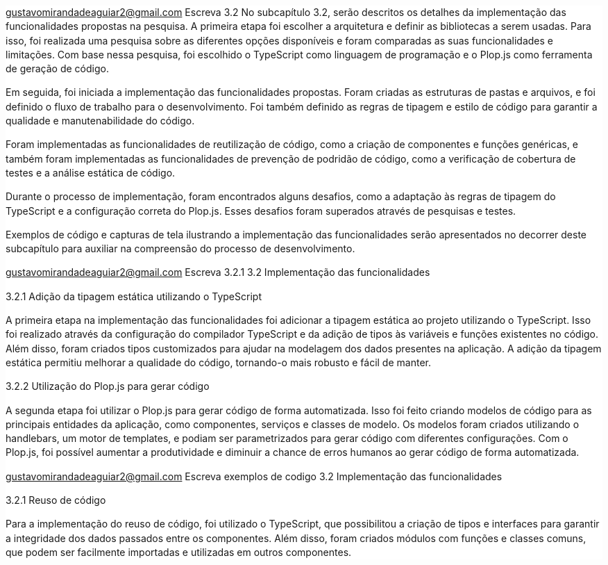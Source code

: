 gustavomirandadeaguiar2@gmail.com
Escreva 3.2
No subcapítulo 3.2, serão descritos os detalhes da implementação das funcionalidades propostas na pesquisa. A primeira etapa foi escolher a arquitetura e definir as bibliotecas a serem usadas. Para isso, foi realizada uma pesquisa sobre as diferentes opções disponíveis e foram comparadas as suas funcionalidades e limitações. Com base nessa pesquisa, foi escolhido o TypeScript como linguagem de programação e o Plop.js como ferramenta de geração de código.

Em seguida, foi iniciada a implementação das funcionalidades propostas. Foram criadas as estruturas de pastas e arquivos, e foi definido o fluxo de trabalho para o desenvolvimento. Foi também definido as regras de tipagem e estilo de código para garantir a qualidade e manutenabilidade do código.

Foram implementadas as funcionalidades de reutilização de código, como a criação de componentes e funções genéricas, e também foram implementadas as funcionalidades de prevenção de podridão de código, como a verificação de cobertura de testes e a análise estática de código.

Durante o processo de implementação, foram encontrados alguns desafios, como a adaptação às regras de tipagem do TypeScript e a configuração correta do Plop.js. Esses desafios foram superados através de pesquisas e testes.

Exemplos de código e capturas de tela ilustrando a implementação das funcionalidades serão apresentados no decorrer deste subcapítulo para auxiliar na compreensão do processo de desenvolvimento.




gustavomirandadeaguiar2@gmail.com
Escreva 3.2.1
3.2 Implementação das funcionalidades

3.2.1 Adição da tipagem estática utilizando o TypeScript

A primeira etapa na implementação das funcionalidades foi adicionar a tipagem estática ao projeto utilizando o TypeScript. Isso foi realizado através da configuração do compilador TypeScript e da adição de tipos às variáveis e funções existentes no código. Além disso, foram criados tipos customizados para ajudar na modelagem dos dados presentes na aplicação. A adição da tipagem estática permitiu melhorar a qualidade do código, tornando-o mais robusto e fácil de manter.

3.2.2 Utilização do Plop.js para gerar código

A segunda etapa foi utilizar o Plop.js para gerar código de forma automatizada. Isso foi feito criando modelos de código para as principais entidades da aplicação, como componentes, serviços e classes de modelo. Os modelos foram criados utilizando o handlebars, um motor de templates, e podiam ser parametrizados para gerar código com diferentes configurações. Com o Plop.js, foi possível aumentar a produtividade e diminuir a chance de erros humanos ao gerar código de forma automatizada.




gustavomirandadeaguiar2@gmail.com
Escreva exemplos de codigo
3.2 Implementação das funcionalidades

3.2.1 Reuso de código

Para a implementação do reuso de código, foi utilizado o TypeScript, que possibilitou a criação de tipos e interfaces para garantir a integridade dos dados passados entre os componentes. Além disso, foram criados módulos com funções e classes comuns, que podem ser facilmente importadas e utilizadas em outros componentes.
